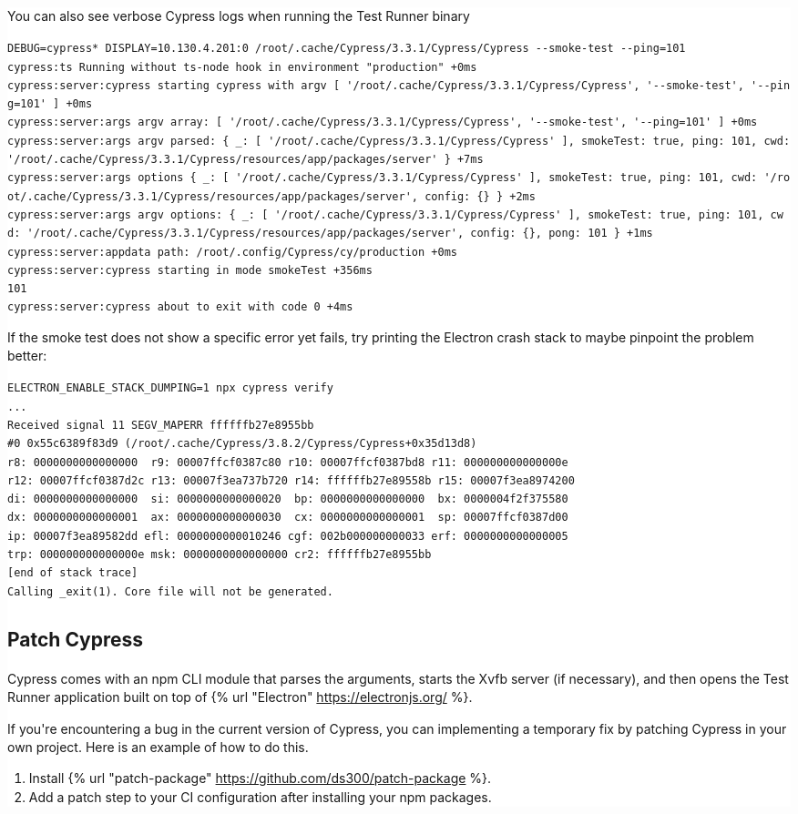 You can also see verbose Cypress logs when running the Test Runner binary

```shell
DEBUG=cypress* DISPLAY=10.130.4.201:0 /root/.cache/Cypress/3.3.1/Cypress/Cypress --smoke-test --ping=101
cypress:ts Running without ts-node hook in environment "production" +0ms
cypress:server:cypress starting cypress with argv [ '/root/.cache/Cypress/3.3.1/Cypress/Cypress', '--smoke-test', '--ping=101' ] +0ms
cypress:server:args argv array: [ '/root/.cache/Cypress/3.3.1/Cypress/Cypress', '--smoke-test', '--ping=101' ] +0ms
cypress:server:args argv parsed: { _: [ '/root/.cache/Cypress/3.3.1/Cypress/Cypress' ], smokeTest: true, ping: 101, cwd: '/root/.cache/Cypress/3.3.1/Cypress/resources/app/packages/server' } +7ms
cypress:server:args options { _: [ '/root/.cache/Cypress/3.3.1/Cypress/Cypress' ], smokeTest: true, ping: 101, cwd: '/root/.cache/Cypress/3.3.1/Cypress/resources/app/packages/server', config: {} } +2ms
cypress:server:args argv options: { _: [ '/root/.cache/Cypress/3.3.1/Cypress/Cypress' ], smokeTest: true, ping: 101, cwd: '/root/.cache/Cypress/3.3.1/Cypress/resources/app/packages/server', config: {}, pong: 101 } +1ms
cypress:server:appdata path: /root/.config/Cypress/cy/production +0ms
cypress:server:cypress starting in mode smokeTest +356ms
101
cypress:server:cypress about to exit with code 0 +4ms
```

If the smoke test does not show a specific error yet fails, try printing the Electron crash stack to maybe pinpoint the problem better:

```shell
ELECTRON_ENABLE_STACK_DUMPING=1 npx cypress verify
...
Received signal 11 SEGV_MAPERR ffffffb27e8955bb
#0 0x55c6389f83d9 (/root/.cache/Cypress/3.8.2/Cypress/Cypress+0x35d13d8)
r8: 0000000000000000  r9: 00007ffcf0387c80 r10: 00007ffcf0387bd8 r11: 000000000000000e
r12: 00007ffcf0387d2c r13: 00007f3ea737b720 r14: ffffffb27e89558b r15: 00007f3ea8974200
di: 0000000000000000  si: 0000000000000020  bp: 0000000000000000  bx: 0000004f2f375580
dx: 0000000000000001  ax: 0000000000000030  cx: 0000000000000001  sp: 00007ffcf0387d00
ip: 00007f3ea89582dd efl: 0000000000010246 cgf: 002b000000000033 erf: 0000000000000005
trp: 000000000000000e msk: 0000000000000000 cr2: ffffffb27e8955bb
[end of stack trace]
Calling _exit(1). Core file will not be generated.
```

## Patch Cypress

Cypress comes with an npm CLI module that parses the arguments, starts the Xvfb server (if necessary), and then opens the Test Runner application built on top of {% url "Electron" https://electronjs.org/ %}.

If you're encountering a bug in the current version of Cypress, you can implementing a temporary fix by patching Cypress in your own project. Here is an example of how to do this.

1. Install {% url "patch-package" https://github.com/ds300/patch-package %}.
2. Add a patch step to your CI configuration after installing your npm packages.

